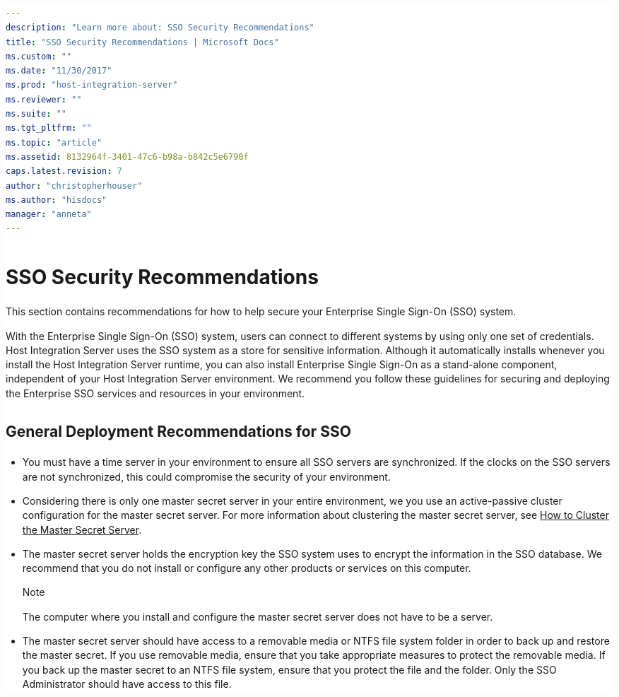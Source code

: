 ```yaml
---
description: "Learn more about: SSO Security Recommendations"
title: "SSO Security Recommendations | Microsoft Docs"
ms.custom: ""
ms.date: "11/30/2017"
ms.prod: "host-integration-server"
ms.reviewer: ""
ms.suite: ""
ms.tgt_pltfrm: ""
ms.topic: "article"
ms.assetid: 8132964f-3401-47c6-b98a-b842c5e6790f
caps.latest.revision: 7
author: "christopherhouser"
ms.author: "hisdocs"
manager: "anneta"
---
```

# SSO Security Recommendations
This section contains recommendations for how to help secure your Enterprise Single Sign-On (SSO) system.

 With the Enterprise Single Sign-On (SSO) system, users can connect to different systems by using only one set of credentials. Host Integration Server uses the SSO system as a store for sensitive information. Although it automatically installs whenever you install the Host Integration Server runtime, you can also install Enterprise Single Sign-On as a stand-alone component, independent of your Host Integration Server environment. We recommend you follow these guidelines for securing and deploying the Enterprise SSO services and resources in your environment.

## General Deployment Recommendations for SSO

-   You must have a time server in your environment to ensure all SSO servers are synchronized. If the clocks on the SSO servers are not synchronized, this could compromise the security of your environment.

-   Considering there is only one master secret server in your entire environment, we you use an active-passive cluster configuration for the master secret server. For more information about clustering the master secret server, see [How to Cluster the Master Secret Server](../esso/how-to-cluster-the-master-secret-server.md).

-   The master secret server holds the encryption key the SSO system uses to encrypt the information in the SSO database. We recommend that you do not install or configure any other products or services on this computer.

    > [!NOTE]
    >  The computer where you install and configure the master secret server does not have to be a server.

-   The master secret server should have access to a removable media or NTFS file system folder in order to back up and restore the master secret. If you use removable media, ensure that you take appropriate measures to protect the removable media. If you back up the master secret to an NTFS file system, ensure that you protect the file and the folder. Only the SSO Administrator should have access to this file.
